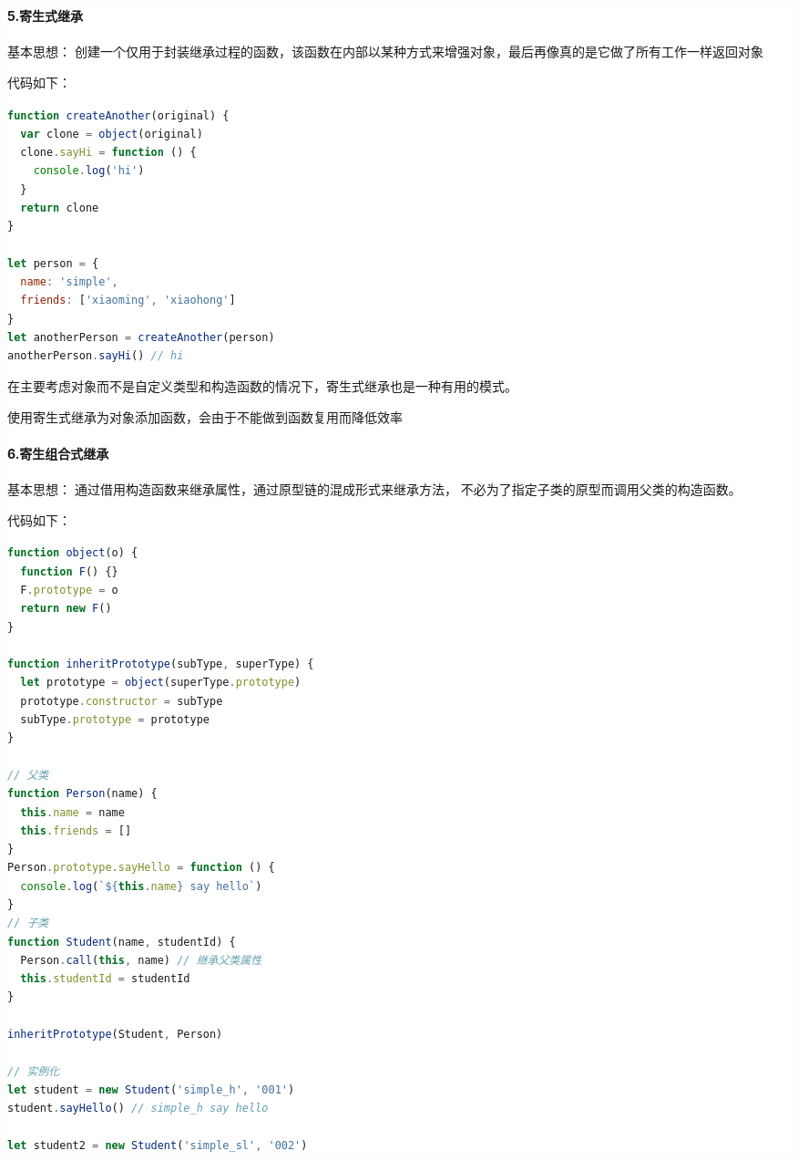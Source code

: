 #### 5.寄生式继承

基本思想： 创建一个仅用于封装继承过程的函数，该函数在内部以某种方式来增强对象，最后再像真的是它做了所有工作一样返回对象

代码如下：

```javascript
function createAnother(original) {
  var clone = object(original)
  clone.sayHi = function () {
    console.log('hi')
  }
  return clone
}

let person = {
  name: 'simple',
  friends: ['xiaoming', 'xiaohong']
}
let anotherPerson = createAnother(person)
anotherPerson.sayHi() // hi
```

在主要考虑对象而不是自定义类型和构造函数的情况下，寄生式继承也是一种有用的模式。

使用寄生式继承为对象添加函数，会由于不能做到函数复用而降低效率

#### 6.寄生组合式继承

基本思想： 通过借用构造函数来继承属性，通过原型链的混成形式来继承方法， 不必为了指定子类的原型而调用父类的构造函数。

代码如下：

```javascript
function object(o) {
  function F() {}
  F.prototype = o
  return new F()
}

function inheritPrototype(subType, superType) {
  let prototype = object(superType.prototype)
  prototype.constructor = subType
  subType.prototype = prototype
}

// 父类
function Person(name) {
  this.name = name
  this.friends = []
}
Person.prototype.sayHello = function () {
  console.log(`${this.name} say hello`)
}
// 子类
function Student(name, studentId) {
  Person.call(this, name) // 继承父类属性
  this.studentId = studentId
}

inheritPrototype(Student, Person)

// 实例化
let student = new Student('simple_h', '001')
student.sayHello() // simple_h say hello

let student2 = new Student('simple_sl', '002')
```